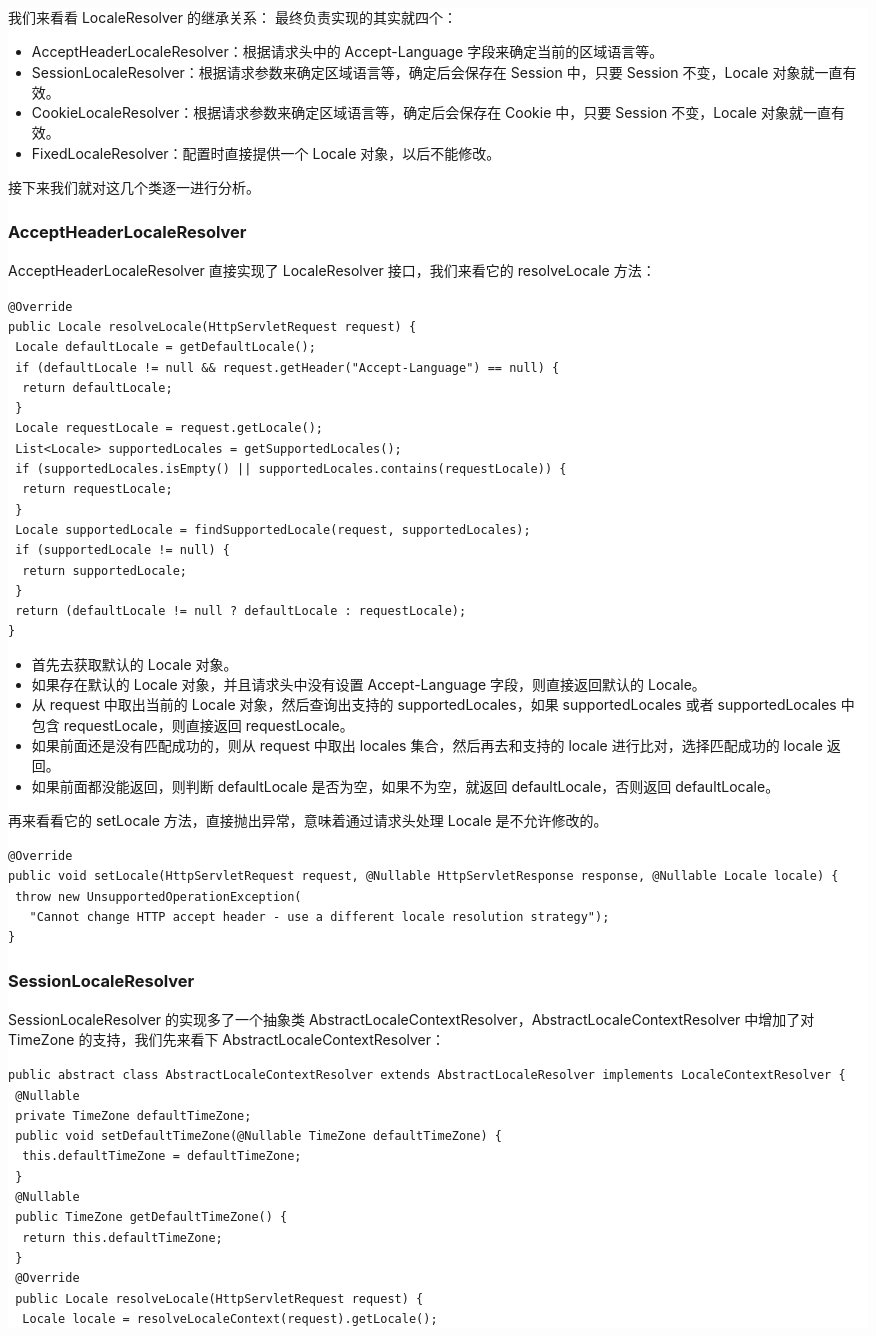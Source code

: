 我们来看看 LocaleResolver 的继承关系：
最终负责实现的其实就四个：
- AcceptHeaderLocaleResolver：根据请求头中的 Accept-Language 字段来确定当前的区域语言等。
- SessionLocaleResolver：根据请求参数来确定区域语言等，确定后会保存在 Session 中，只要 Session 不变，Locale 对象就一直有效。
- CookieLocaleResolver：根据请求参数来确定区域语言等，确定后会保存在 Cookie 中，只要 Session 不变，Locale 对象就一直有效。
- FixedLocaleResolver：配置时直接提供一个 Locale 对象，以后不能修改。

接下来我们就对这几个类逐一进行分析。

### AcceptHeaderLocaleResolver
AcceptHeaderLocaleResolver 直接实现了 LocaleResolver 接口，我们来看它的 resolveLocale 方法：
```
@Override
public Locale resolveLocale(HttpServletRequest request) {
 Locale defaultLocale = getDefaultLocale();
 if (defaultLocale != null && request.getHeader("Accept-Language") == null) {
  return defaultLocale;
 }
 Locale requestLocale = request.getLocale();
 List<Locale> supportedLocales = getSupportedLocales();
 if (supportedLocales.isEmpty() || supportedLocales.contains(requestLocale)) {
  return requestLocale;
 }
 Locale supportedLocale = findSupportedLocale(request, supportedLocales);
 if (supportedLocale != null) {
  return supportedLocale;
 }
 return (defaultLocale != null ? defaultLocale : requestLocale);
}
```
- 首先去获取默认的 Locale 对象。
- 如果存在默认的 Locale 对象，并且请求头中没有设置 Accept-Language 字段，则直接返回默认的 Locale。
- 从 request 中取出当前的 Locale 对象，然后查询出支持的 supportedLocales，如果 supportedLocales 或者 supportedLocales 中包含 requestLocale，则直接返回 requestLocale。
- 如果前面还是没有匹配成功的，则从 request 中取出 locales 集合，然后再去和支持的 locale 进行比对，选择匹配成功的 locale 返回。
- 如果前面都没能返回，则判断 defaultLocale 是否为空，如果不为空，就返回 defaultLocale，否则返回 defaultLocale。

再来看看它的 setLocale 方法，直接抛出异常，意味着通过请求头处理 Locale 是不允许修改的。
```
@Override
public void setLocale(HttpServletRequest request, @Nullable HttpServletResponse response, @Nullable Locale locale) {
 throw new UnsupportedOperationException(
   "Cannot change HTTP accept header - use a different locale resolution strategy");
}
```

### SessionLocaleResolver
SessionLocaleResolver 的实现多了一个抽象类 AbstractLocaleContextResolver，AbstractLocaleContextResolver 中增加了对 TimeZone 的支持，我们先来看下 AbstractLocaleContextResolver：
```
public abstract class AbstractLocaleContextResolver extends AbstractLocaleResolver implements LocaleContextResolver {
 @Nullable
 private TimeZone defaultTimeZone;
 public void setDefaultTimeZone(@Nullable TimeZone defaultTimeZone) {
  this.defaultTimeZone = defaultTimeZone;
 }
 @Nullable
 public TimeZone getDefaultTimeZone() {
  return this.defaultTimeZone;
 }
 @Override
 public Locale resolveLocale(HttpServletRequest request) {
  Locale locale = resolveLocaleContext(request).getLocale();
```